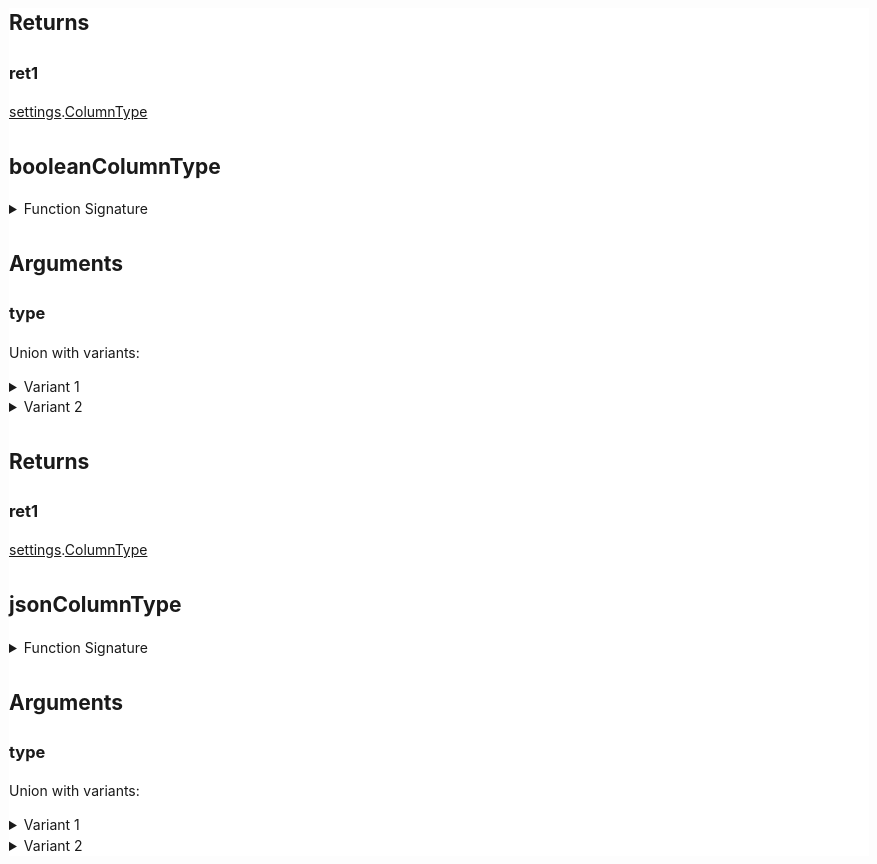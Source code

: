 ## Returns

<div id="ret1"></div>

### ret1

[settings](#module.settings).[ColumnType](#ColumnType)<div id="booleanColumnType"></div>

## booleanColumnType

<details><summary>Function Signature</summary></details>

<div id="Arguments"></div>

## Arguments

<div id="type"></div>

### type

Union with variants:

<details><summary>Variant 1</summary></details>

<details><summary>Variant 2</summary></details>

<div id="Returns"></div>

## Returns

<div id="ret1"></div>

### ret1

[settings](#module.settings).[ColumnType](#ColumnType)<div id="jsonColumnType"></div>

## jsonColumnType

<details><summary>Function Signature</summary></details>

<div id="Arguments"></div>

## Arguments

<div id="type"></div>

### type

Union with variants:

<details><summary>Variant 1</summary></details>

<details><summary>Variant 2</summary></details>
